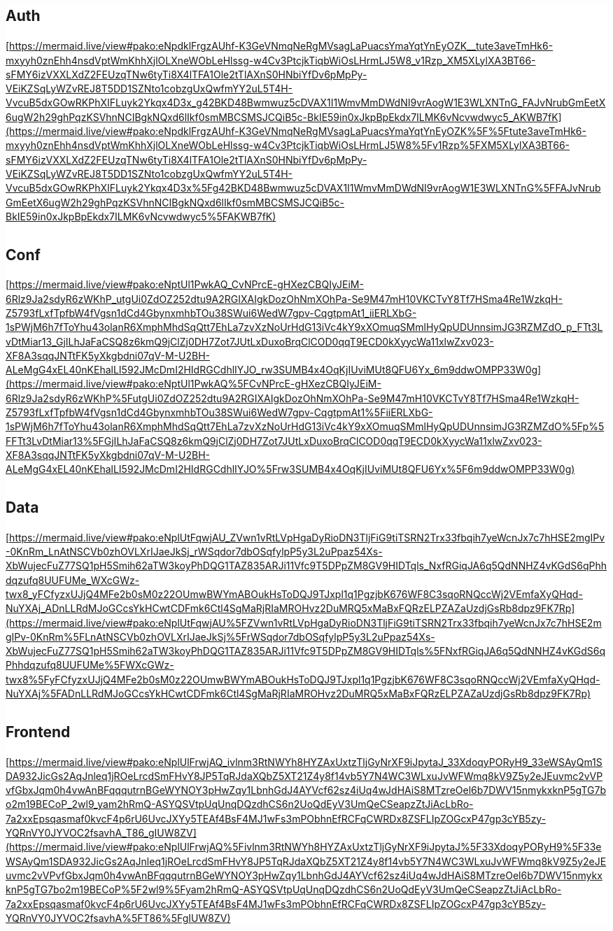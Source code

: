 ## Auth

[https://mermaid.live/view#pako:eNpdklFrgzAUhf-K3GeVNmqNeRgMVsagLaPuacsYmaYqtYnEyOZK__tute3aveTmHk6-mxyyh0znEhh4nsdVptWmKhhXjlOLXneWObLeHlssg-w4Cv3PtcjkTiqbWiOsLHrmLJ5W8_v1Rzp_XM5XLylXA3BT66-sFMY6izVXXLXdZ2FEUzqTNw6tyTi8X4lTFA1Ole2tTlAXnS0HNbiYfDv6pMpPy-VEiKZSqLyWZvREJ8T5DD1SZNto1cobzgUxQwfmYY2uL5T4H-VvcuB5dxGOwRKPhXIFLuyk2Ykqx4D3x_g42BKD48Bwmwuz5cDVAX1I1WmvMmDWdNI9vrAogW1E3WLXNTnG_FAJvNrubGmEetX6ugW2h29ghPqzKSVhnNCIBgkNQxd6lIkf0smMBCSMSJCQiB5c-BkIE59in0xJkpBpEkdx7ILMK6vNcvwdwyc5_AKWB7fK](https://mermaid.live/view#pako:eNpdklFrgzAUhf-K3GeVNmqNeRgMVsagLaPuacsYmaYqtYnEyOZK%5F%5Ftute3aveTmHk6-mxyyh0znEhh4nsdVptWmKhhXjlOLXneWObLeHlssg-w4Cv3PtcjkTiqbWiOsLHrmLJ5W8%5Fv1Rzp%5FXM5XLylXA3BT66-sFMY6izVXXLXdZ2FEUzqTNw6tyTi8X4lTFA1Ole2tTlAXnS0HNbiYfDv6pMpPy-VEiKZSqLyWZvREJ8T5DD1SZNto1cobzgUxQwfmYY2uL5T4H-VvcuB5dxGOwRKPhXIFLuyk2Ykqx4D3x%5Fg42BKD48Bwmwuz5cDVAX1I1WmvMmDWdNI9vrAogW1E3WLXNTnG%5FFAJvNrubGmEetX6ugW2h29ghPqzKSVhnNCIBgkNQxd6lIkf0smMBCSMSJCQiB5c-BkIE59in0xJkpBpEkdx7ILMK6vNcvwdwyc5%5FAKWB7fK)

## Conf

[https://mermaid.live/view#pako:eNptUl1PwkAQ_CvNPrcE-gHXezCBQIyJEiM-6Rlz9Ja2sdyR6zWKhP_utgUi0ZdOZ252dtu9A2RGIXAIgkDozOhNmXOhPa-Se9M47mH10VKCTvY8Tf7HSma4Re1WzkqH-Z5793fLxfTpfbW4fVgsn1dCd4GbynxmhbTOu38SWui6WedW7gpv-CqgtpmAt1_iiERLXbG-1sPWjM6h7fToYhu43olanR6XmphMhdSqQtt7EhLa7zvXzNoUrHdG13iVc4kY9xXOmuqSMmlHyQpUDUnnsimJG3RZMZdO_p_FTt3LvDtMiar13_GjILhJaFaCSQ8z6kmQ9jClZj0DH7Zot7JUtLxDuxoBrqClCOD0qqT9ECD0kXyycWa11xlwZxv023-XF8A3sqqJNTtFK5yXkgbdni07qV-M-U2BH-ALeMgG4xEL40nKEhalLI592JMcDmI2HIdRGCdhlIYJO_rw3SUMB4x4OqKjIUviMUt8QFU6Yx_6m9ddwOMPP33W0g](https://mermaid.live/view#pako:eNptUl1PwkAQ%5FCvNPrcE-gHXezCBQIyJEiM-6Rlz9Ja2sdyR6zWKhP%5FutgUi0ZdOZ252dtu9A2RGIXAIgkDozOhNmXOhPa-Se9M47mH10VKCTvY8Tf7HSma4Re1WzkqH-Z5793fLxfTpfbW4fVgsn1dCd4GbynxmhbTOu38SWui6WedW7gpv-CqgtpmAt1%5FiiERLXbG-1sPWjM6h7fToYhu43olanR6XmphMhdSqQtt7EhLa7zvXzNoUrHdG13iVc4kY9xXOmuqSMmlHyQpUDUnnsimJG3RZMZdO%5Fp%5FFTt3LvDtMiar13%5FGjILhJaFaCSQ8z6kmQ9jClZj0DH7Zot7JUtLxDuxoBrqClCOD0qqT9ECD0kXyycWa11xlwZxv023-XF8A3sqqJNTtFK5yXkgbdni07qV-M-U2BH-ALeMgG4xEL40nKEhalLI592JMcDmI2HIdRGCdhlIYJO%5Frw3SUMB4x4OqKjIUviMUt8QFU6Yx%5F6m9ddwOMPP33W0g)

## Data

[https://mermaid.live/view#pako:eNplUtFqwjAU_ZVwn1vRtLVpHgaDyRioDN3TljFiG9tiTSRN2Trx33fbqih7yeWcnJx7c7hHSE2mgIPv-0KnRm_LnAtNSCVb0zhOVLXrIJaeJkSj_rWSqdor7dbOSqfylpP5y3L2uPpaz54Xs-XbWujecFuZ77SQ1pH5Smih62aTW3koyPhDQG1TAZ835ARJi11Vfc9T5DPpZM8GV9HIDTqls_NxfRGiqJA6q5QdNNHZ4vKGdS6qPhhdqzufq8UUFUMe_WXcGWz-twx8_yFCfyzxUJjQ4MFe2b0sM0z22OUmwBWYmABOukHsToDQJ9TJxpl1q1PgzjbK676WF8C3sqoRNQccWj2VEmfaXyQHqd-NuYXAj_ADnLLRdMJoGCcsYkHCwtCDFmk6Ctl4SgMaRjRIaMROHvz2DuMRQ5xMaBxFQRzELPZAZaUzdjGsRb8dpz9FK7Rp](https://mermaid.live/view#pako:eNplUtFqwjAU%5FZVwn1vRtLVpHgaDyRioDN3TljFiG9tiTSRN2Trx33fbqih7yeWcnJx7c7hHSE2mgIPv-0KnRm%5FLnAtNSCVb0zhOVLXrIJaeJkSj%5FrWSqdor7dbOSqfylpP5y3L2uPpaz54Xs-XbWujecFuZ77SQ1pH5Smih62aTW3koyPhDQG1TAZ835ARJi11Vfc9T5DPpZM8GV9HIDTqls%5FNxfRGiqJA6q5QdNNHZ4vKGdS6qPhhdqzufq8UUFUMe%5FWXcGWz-twx8%5FyFCfyzxUJjQ4MFe2b0sM0z22OUmwBWYmABOukHsToDQJ9TJxpl1q1PgzjbK676WF8C3sqoRNQccWj2VEmfaXyQHqd-NuYXAj%5FADnLLRdMJoGCcsYkHCwtCDFmk6Ctl4SgMaRjRIaMROHvz2DuMRQ5xMaBxFQRzELPZAZaUzdjGsRb8dpz9FK7Rp)

## Frontend

[https://mermaid.live/view#pako:eNplUlFrwjAQ_ivlnm3RtNWYh8HYZAxUxtzTljGyNrXF9iJpytaJ_33XdoqyPORyH9_33eWSAyQm1SDA932JicGs2AqJnleq1jROeLrcdSmFHvY8JP5TqRJdaXQbZ5XT21Z4y8f14vb5Y7N4WC3WLxuJvWFWmq8kV9Z5y2eJEuvmc2vVPvfGbxJqm0h4vwAnBFqqqutrnBGeWYNOY3pHwZqy1LbnhGdJ4AYVcf62sz4iUq4wJdHAiS8MTzreOel6b7DWV15nmykxknP5gTG7bo2m19BECoP_2wl9_yam2hRmQ-ASYQSVtpUqUnqDQzdhCS6n2UoQdEyV3UmQeCSeapzZtJiAcLbRo-7a2xxEpsqasmaf0kvcF4p6rU6UvcJXYy5TEAf4BsF4MJ1wFs3mPObhnEfRCFqCWRDx8ZSFLIpZOGcxP47gp3cYB5zy-YQRnVY0JYVOC2fsavhA_T86_gIUW8ZV](https://mermaid.live/view#pako:eNplUlFrwjAQ%5Fivlnm3RtNWYh8HYZAxUxtzTljGyNrXF9iJpytaJ%5F33XdoqyPORyH9%5F33eWSAyQm1SDA932JicGs2AqJnleq1jROeLrcdSmFHvY8JP5TqRJdaXQbZ5XT21Z4y8f14vb5Y7N4WC3WLxuJvWFWmq8kV9Z5y2eJEuvmc2vVPvfGbxJqm0h4vwAnBFqqqutrnBGeWYNOY3pHwZqy1LbnhGdJ4AYVcf62sz4iUq4wJdHAiS8MTzreOel6b7DWV15nmykxknP5gTG7bo2m19BECoP%5F2wl9%5Fyam2hRmQ-ASYQSVtpUqUnqDQzdhCS6n2UoQdEyV3UmQeCSeapzZtJiAcLbRo-7a2xxEpsqasmaf0kvcF4p6rU6UvcJXYy5TEAf4BsF4MJ1wFs3mPObhnEfRCFqCWRDx8ZSFLIpZOGcxP47gp3cYB5zy-YQRnVY0JYVOC2fsavhA%5FT86%5FgIUW8ZV)

